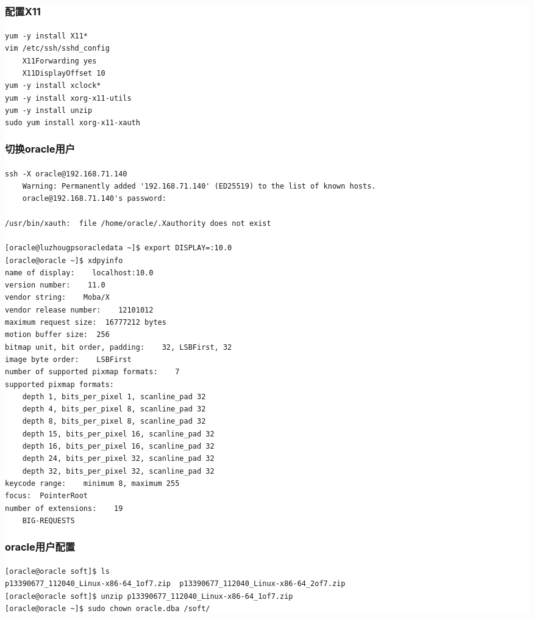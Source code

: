 ### 配置X11

```apl
yum -y install X11*
vim /etc/ssh/sshd_config
	X11Forwarding yes
	X11DisplayOffset 10
yum -y install xclock*
yum -y install xorg-x11-utils
yum -y install unzip
sudo yum install xorg-x11-xauth
```

### 切换oracle用户

```apl
ssh -X oracle@192.168.71.140
	Warning: Permanently added '192.168.71.140' (ED25519) to the list of known hosts.
	oracle@192.168.71.140's password:

/usr/bin/xauth:  file /home/oracle/.Xauthority does not exist

[oracle@luzhougpsoracledata ~]$ export DISPLAY=:10.0
[oracle@oracle ~]$ xdpyinfo
name of display:    localhost:10.0
version number:    11.0
vendor string:    Moba/X
vendor release number:    12101012
maximum request size:  16777212 bytes
motion buffer size:  256
bitmap unit, bit order, padding:    32, LSBFirst, 32
image byte order:    LSBFirst
number of supported pixmap formats:    7
supported pixmap formats:
    depth 1, bits_per_pixel 1, scanline_pad 32
    depth 4, bits_per_pixel 8, scanline_pad 32
    depth 8, bits_per_pixel 8, scanline_pad 32
    depth 15, bits_per_pixel 16, scanline_pad 32
    depth 16, bits_per_pixel 16, scanline_pad 32
    depth 24, bits_per_pixel 32, scanline_pad 32
    depth 32, bits_per_pixel 32, scanline_pad 32
keycode range:    minimum 8, maximum 255
focus:  PointerRoot
number of extensions:    19
    BIG-REQUESTS
```

### 

### oracle用户配置

```apl
[oracle@oracle soft]$ ls
p13390677_112040_Linux-x86-64_1of7.zip  p13390677_112040_Linux-x86-64_2of7.zip
[oracle@oracle soft]$ unzip p13390677_112040_Linux-x86-64_1of7.zip
[oracle@oracle ~]$ sudo chown oracle.dba /soft/

```
